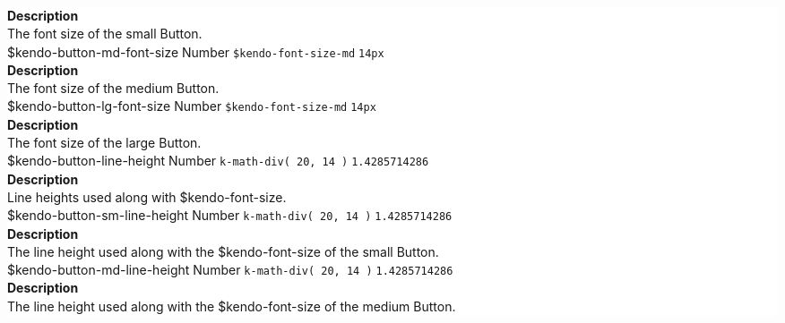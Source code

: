 </tr>
<tr>
    <td colspan="4" class="theme-variables-description-container"><div><b>Description</b><div class="theme-variables-description">The font size of the small Button.</div></div>
    </td>
</tr>
<tr>
    <td>$kendo-button-md-font-size</td>
    <td>Number</td>
    <td><code>$kendo-font-size-md</code></td>
    <td><code>14px</code></td>
</tr>
<tr>
    <td colspan="4" class="theme-variables-description-container"><div><b>Description</b><div class="theme-variables-description">The font size of the medium Button.</div></div>
    </td>
</tr>
<tr>
    <td>$kendo-button-lg-font-size</td>
    <td>Number</td>
    <td><code>$kendo-font-size-md</code></td>
    <td><code>14px</code></td>
</tr>
<tr>
    <td colspan="4" class="theme-variables-description-container"><div><b>Description</b><div class="theme-variables-description">The font size of the large Button.</div></div>
    </td>
</tr>
<tr>
    <td>$kendo-button-line-height</td>
    <td>Number</td>
    <td><code>k-math-div( 20, 14 )</code></td>
    <td><code>1.4285714286</code></td>
</tr>
<tr>
    <td colspan="4" class="theme-variables-description-container"><div><b>Description</b><div class="theme-variables-description">Line heights used along with $kendo-font-size.</div></div>
    </td>
</tr>
<tr>
    <td>$kendo-button-sm-line-height</td>
    <td>Number</td>
    <td><code>k-math-div( 20, 14 )</code></td>
    <td><code>1.4285714286</code></td>
</tr>
<tr>
    <td colspan="4" class="theme-variables-description-container"><div><b>Description</b><div class="theme-variables-description">The line height used along with the $kendo-font-size of the small Button.</div></div>
    </td>
</tr>
<tr>
    <td>$kendo-button-md-line-height</td>
    <td>Number</td>
    <td><code>k-math-div( 20, 14 )</code></td>
    <td><code>1.4285714286</code></td>
</tr>
<tr>
    <td colspan="4" class="theme-variables-description-container"><div><b>Description</b><div class="theme-variables-description">The line height used along with the $kendo-font-size of the medium Button.</div></div>
    </td>
</tr>
<tr>